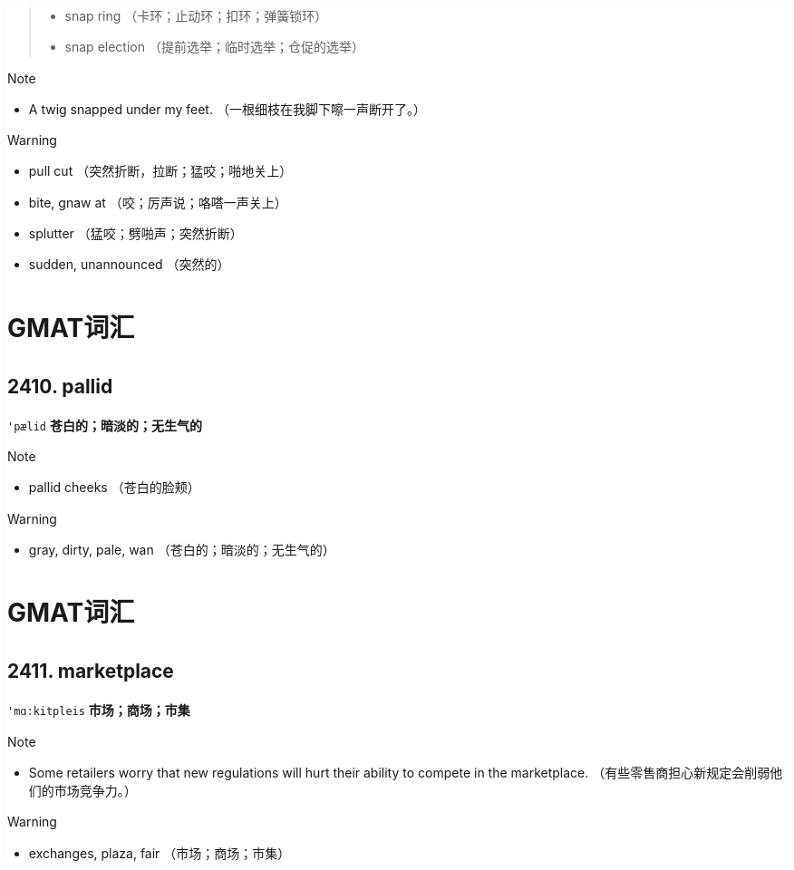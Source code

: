 > - snap ring （卡环；止动环；扣环；弹簧锁环）
>
> - snap election （提前选举；临时选举；仓促的选举）
>

> [!NOTE]
>
> - A twig snapped under my feet. （一根细枝在我脚下嚓一声断开了。）
>

> [!WARNING]
>
> - pull cut （突然折断，拉断；猛咬；啪地关上）
>
> - bite, gnaw at （咬；厉声说；咯嗒一声关上）
>
> - splutter （猛咬；劈啪声；突然折断）
>
> - sudden, unannounced （突然的）
>

# GMAT词汇

## 2410. pallid

`'pælid`  **苍白的；暗淡的；无生气的**

> [!NOTE]
>
> - pallid cheeks （苍白的脸颊）
>

> [!WARNING]
>
> - gray, dirty, pale, wan （苍白的；暗淡的；无生气的）
>

# GMAT词汇

## 2411. marketplace

`'mɑ:kitpleis`  **市场；商场；市集**

> [!NOTE]
>
> - Some retailers worry that new regulations will hurt their ability to compete in the marketplace. （有些零售商担心新规定会削弱他们的市场竞争力。）
>

> [!WARNING]
>
> - exchanges, plaza, fair （市场；商场；市集）
>
